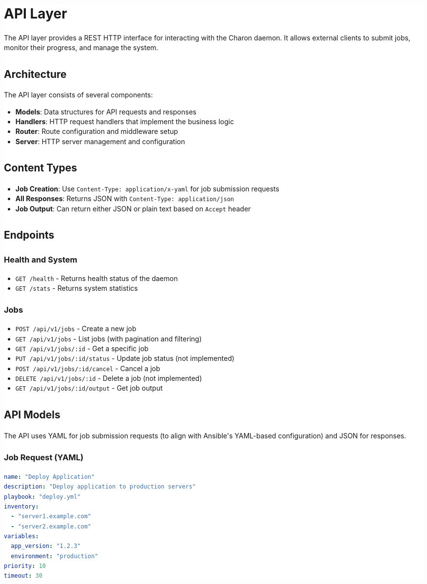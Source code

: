 # API Layer

The API layer provides a REST HTTP interface for interacting with the Charon daemon. It allows external clients to submit jobs, monitor their progress, and manage the system.

## Architecture

The API layer consists of several components:

- **Models**: Data structures for API requests and responses
- **Handlers**: HTTP request handlers that implement the business logic
- **Router**: Route configuration and middleware setup
- **Server**: HTTP server management and configuration

## Content Types

- **Job Creation**: Use `Content-Type: application/x-yaml` for job submission requests
- **All Responses**: Returns JSON with `Content-Type: application/json`
- **Job Output**: Can return either JSON or plain text based on `Accept` header

## Endpoints

### Health and System

- `GET /health` - Returns health status of the daemon
- `GET /stats` - Returns system statistics

### Jobs

- `POST /api/v1/jobs` - Create a new job
- `GET /api/v1/jobs` - List jobs (with pagination and filtering)
- `GET /api/v1/jobs/:id` - Get a specific job
- `PUT /api/v1/jobs/:id/status` - Update job status (not implemented)
- `POST /api/v1/jobs/:id/cancel` - Cancel a job
- `DELETE /api/v1/jobs/:id` - Delete a job (not implemented)
- `GET /api/v1/jobs/:id/output` - Get job output

## API Models

The API uses YAML for job submission requests (to align with Ansible's YAML-based configuration) and JSON for responses.

### Job Request (YAML)
```yaml
name: "Deploy Application"
description: "Deploy application to production servers"
playbook: "deploy.yml"
inventory:
  - "server1.example.com"
  - "server2.example.com"
variables:
  app_version: "1.2.3"
  environment: "production"
priority: 10
timeout: 30
```
